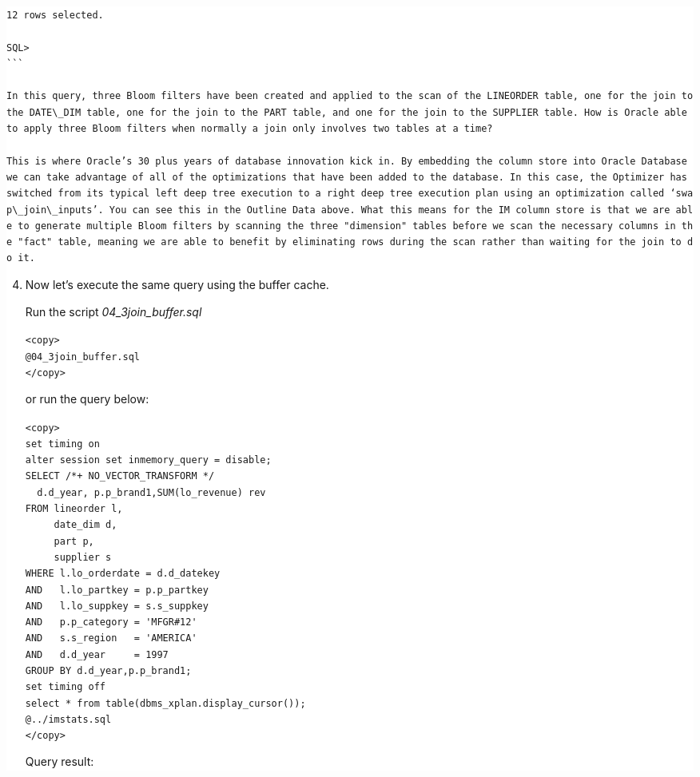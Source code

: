     12 rows selected.

    SQL>
    ```

    In this query, three Bloom filters have been created and applied to the scan of the LINEORDER table, one for the join to the DATE\_DIM table, one for the join to the PART table, and one for the join to the SUPPLIER table. How is Oracle able to apply three Bloom filters when normally a join only involves two tables at a time?

    This is where Oracle’s 30 plus years of database innovation kick in. By embedding the column store into Oracle Database we can take advantage of all of the optimizations that have been added to the database. In this case, the Optimizer has switched from its typical left deep tree execution to a right deep tree execution plan using an optimization called ‘swap\_join\_inputs’. You can see this in the Outline Data above. What this means for the IM column store is that we are able to generate multiple Bloom filters by scanning the three "dimension" tables before we scan the necessary columns in the "fact" table, meaning we are able to benefit by eliminating rows during the scan rather than waiting for the join to do it.


4. Now let’s execute the same query using the buffer cache.

    Run the script *04\_3join\_buffer.sql*

    ```
    <copy>
    @04_3join_buffer.sql
    </copy>    
    ```

    or run the query below:

    ```
    <copy>
    set timing on
    alter session set inmemory_query = disable;
    SELECT /*+ NO_VECTOR_TRANSFORM */
      d.d_year, p.p_brand1,SUM(lo_revenue) rev
    FROM lineorder l,
         date_dim d,
         part p,
         supplier s
    WHERE l.lo_orderdate = d.d_datekey
    AND   l.lo_partkey = p.p_partkey
    AND   l.lo_suppkey = s.s_suppkey
    AND   p.p_category = 'MFGR#12'
    AND   s.s_region   = 'AMERICA'
    AND   d.d_year     = 1997
    GROUP BY d.d_year,p.p_brand1;
    set timing off
    select * from table(dbms_xplan.display_cursor());
    @../imstats.sql
    </copy>
    ```

    Query result:
